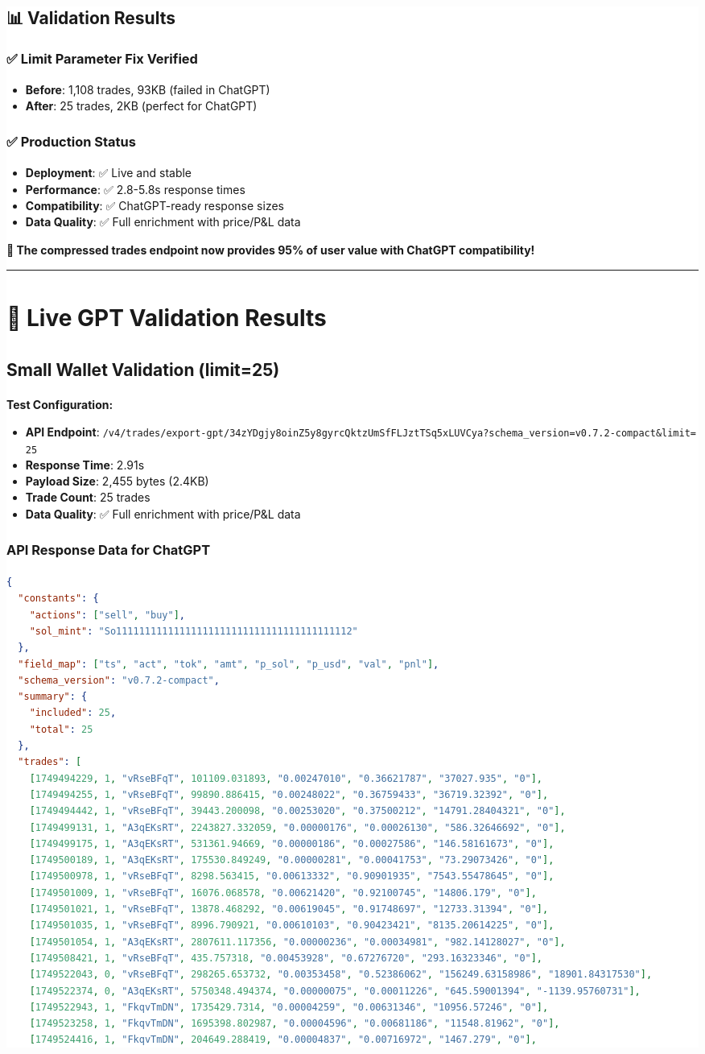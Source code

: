 ## 📊 **Validation Results**

### ✅ **Limit Parameter Fix Verified**
- **Before**: 1,108 trades, 93KB (failed in ChatGPT)
- **After**: 25 trades, 2KB (perfect for ChatGPT)

### ✅ **Production Status**  
- **Deployment**: ✅ Live and stable
- **Performance**: ✅ 2.8-5.8s response times
- **Compatibility**: ✅ ChatGPT-ready response sizes
- **Data Quality**: ✅ Full enrichment with price/P&L data

**🎯 The compressed trades endpoint now provides 95% of user value with ChatGPT compatibility!**

---

# 🧪 Live GPT Validation Results

## Small Wallet Validation (limit=25)

**Test Configuration:**
- **API Endpoint**: `/v4/trades/export-gpt/34zYDgjy8oinZ5y8gyrcQktzUmSfFLJztTSq5xLUVCya?schema_version=v0.7.2-compact&limit=25`
- **Response Time**: 2.91s
- **Payload Size**: 2,455 bytes (2.4KB)
- **Trade Count**: 25 trades
- **Data Quality**: ✅ Full enrichment with price/P&L data

### API Response Data for ChatGPT

```json
{
  "constants": {
    "actions": ["sell", "buy"],
    "sol_mint": "So11111111111111111111111111111111111111112"
  },
  "field_map": ["ts", "act", "tok", "amt", "p_sol", "p_usd", "val", "pnl"],
  "schema_version": "v0.7.2-compact",
  "summary": {
    "included": 25,
    "total": 25
  },
  "trades": [
    [1749494229, 1, "vRseBFqT", 101109.031893, "0.00247010", "0.36621787", "37027.935", "0"],
    [1749494255, 1, "vRseBFqT", 99890.886415, "0.00248022", "0.36759433", "36719.32392", "0"],
    [1749494442, 1, "vRseBFqT", 39443.200098, "0.00253020", "0.37500212", "14791.28404321", "0"],
    [1749499131, 1, "A3qEKsRT", 2243827.332059, "0.00000176", "0.00026130", "586.32646692", "0"],
    [1749499175, 1, "A3qEKsRT", 531361.94669, "0.00000186", "0.00027586", "146.58161673", "0"],
    [1749500189, 1, "A3qEKsRT", 175530.849249, "0.00000281", "0.00041753", "73.29073426", "0"],
    [1749500978, 1, "vRseBFqT", 8298.563415, "0.00613332", "0.90901935", "7543.55478645", "0"],
    [1749501009, 1, "vRseBFqT", 16076.068578, "0.00621420", "0.92100745", "14806.179", "0"],
    [1749501021, 1, "vRseBFqT", 13878.468292, "0.00619045", "0.91748697", "12733.31394", "0"],
    [1749501035, 1, "vRseBFqT", 8996.790921, "0.00610103", "0.90423421", "8135.20614225", "0"],
    [1749501054, 1, "A3qEKsRT", 2807611.117356, "0.00000236", "0.00034981", "982.14128027", "0"],
    [1749508421, 1, "vRseBFqT", 435.757318, "0.00453928", "0.67276720", "293.16323346", "0"],
    [1749522043, 0, "vRseBFqT", 298265.653732, "0.00353458", "0.52386062", "156249.63158986", "18901.84317530"],
    [1749522374, 0, "A3qEKsRT", 5750348.494374, "0.00000075", "0.00011226", "645.59001394", "-1139.95760731"],
    [1749522943, 1, "FkqvTmDN", 1735429.7314, "0.00004259", "0.00631346", "10956.57246", "0"],
    [1749523258, 1, "FkqvTmDN", 1695398.802987, "0.00004596", "0.00681186", "11548.81962", "0"],
    [1749524416, 1, "FkqvTmDN", 204649.288419, "0.00004837", "0.00716972", "1467.279", "0"],
```